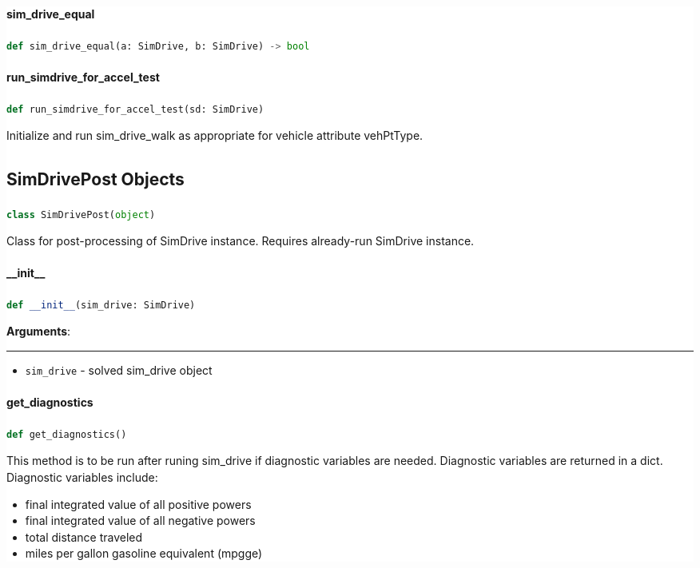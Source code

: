 <a id="fastsim.simdrive.sim_drive_equal"></a>

#### sim\_drive\_equal

```python
def sim_drive_equal(a: SimDrive, b: SimDrive) -> bool
```



<a id="fastsim.simdrive.run_simdrive_for_accel_test"></a>

#### run\_simdrive\_for\_accel\_test

```python
def run_simdrive_for_accel_test(sd: SimDrive)
```

Initialize and run sim_drive_walk as appropriate for vehicle attribute vehPtType.

<a id="fastsim.simdrive.SimDrivePost"></a>

## SimDrivePost Objects

```python
class SimDrivePost(object)
```

Class for post-processing of SimDrive instance.  Requires already-run
SimDrive instance.

<a id="fastsim.simdrive.SimDrivePost.__init__"></a>

#### \_\_init\_\_

```python
def __init__(sim_drive: SimDrive)
```

**Arguments**:

  ---------------
- `sim_drive` - solved sim_drive object

<a id="fastsim.simdrive.SimDrivePost.get_diagnostics"></a>

#### get\_diagnostics

```python
def get_diagnostics()
```

This method is to be run after runing sim_drive if diagnostic variables
are needed.  Diagnostic variables are returned in a dict.  Diagnostic variables include:
- final integrated value of all positive powers
- final integrated value of all negative powers
- total distance traveled
- miles per gallon gasoline equivalent (mpgge)

<a id="fastsim.simdrive.SimDrivePost.set_battery_wear"></a>
